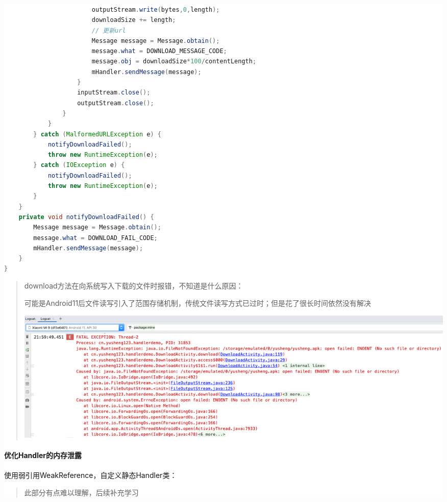 ```java
                        outputStream.write(bytes,0,length);
                        downloadSize += length;
                        // 更新url
                        Message message = Message.obtain();
                        message.what = DOWNLOAD_MESSAGE_CODE;
                        message.obj = downloadSize*100/contentLength;
                        mHandler.sendMessage(message);
                    }
                    inputStream.close();
                    outputStream.close();
                }
            }
        } catch (MalformedURLException e) {
            notifyDownloadFailed();
            throw new RuntimeException(e);
        } catch (IOException e) {
            notifyDownloadFailed();
            throw new RuntimeException(e);
        }
    }
    private void notifyDownloadFailed() {
        Message message = Message.obtain();
        message.what = DOWNLOAD_FAIL_CODE;
        mHandler.sendMessage(message);
    }
}
```

> download方法在向系统写入下载的文件时报错，不知道是什么原因：
>
> 可能是Android11后文件读写引入了范围存储机制，传统文件读写方式已过时；但是花了很长时间依然没有解决
>
> ![image-20230909220323102](localpicbed/Handler通信机制.assets/image-20230909220323102.png)

#### 优化Handler的内存泄露

使用弱引用WeakReference，自定义静态Handler类：

> 此部分有点难以理解，后续补充学习
